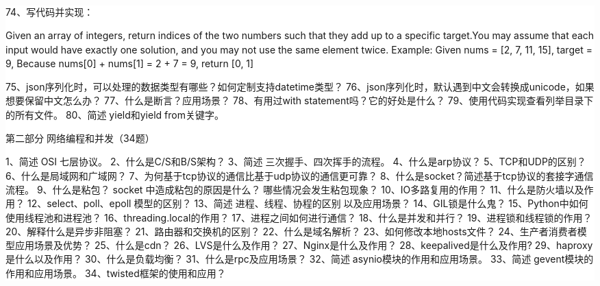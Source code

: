 74、写代码并实现：

Given an array of integers, return indices of the two numbers such that they add up to a specific target.You may assume that each input would 
have exactly one solution, and you may not use the same element twice.
Example:
          Given nums = [2, 7, 11, 15], target = 9,
Because nums[0] + nums[1] = 2 + 7 = 9,
           return [0, 1]

75、json序列化时，可以处理的数据类型有哪些？如何定制支持datetime类型？
76、json序列化时，默认遇到中文会转换成unicode，如果想要保留中文怎么办？
77、什么是断言？应用场景？
78、有用过with statement吗？它的好处是什么？
79、使用代码实现查看列举目录下的所有文件。
80、简述 yield和yield from关键字。

第二部分 网络编程和并发（34题）

1、简述 OSI 七层协议。
2、什么是C/S和B/S架构？
3、简述 三次握手、四次挥手的流程。
4、什么是arp协议？
5、TCP和UDP的区别？
6、什么是局域网和广域网？
7、为何基于tcp协议的通信比基于udp协议的通信更可靠？
8、什么是socket？简述基于tcp协议的套接字通信流程。
9、什么是粘包？ socket 中造成粘包的原因是什么？ 哪些情况会发生粘包现象？
10、IO多路复用的作用？
11、什么是防火墙以及作用？
12、select、poll、epoll 模型的区别？
13、简述 进程、线程、协程的区别 以及应用场景？
14、GIL锁是什么鬼？
15、Python中如何使用线程池和进程池？
16、threading.local的作用？
17、进程之间如何进行通信？
18、什么是并发和并行？
19、进程锁和线程锁的作用？
20、解释什么是异步非阻塞？
21、路由器和交换机的区别？
22、什么是域名解析？
23、如何修改本地hosts文件？
24、生产者消费者模型应用场景及优势？
25、什么是cdn？
26、LVS是什么及作用？
27、Nginx是什么及作用？
28、keepalived是什么及作用?
29、haproxy是什么以及作用？
30、什么是负载均衡？
31、什么是rpc及应用场景？
32、简述 asynio模块的作用和应用场景。
33、简述 gevent模块的作用和应用场景。
34、twisted框架的使用和应用？
